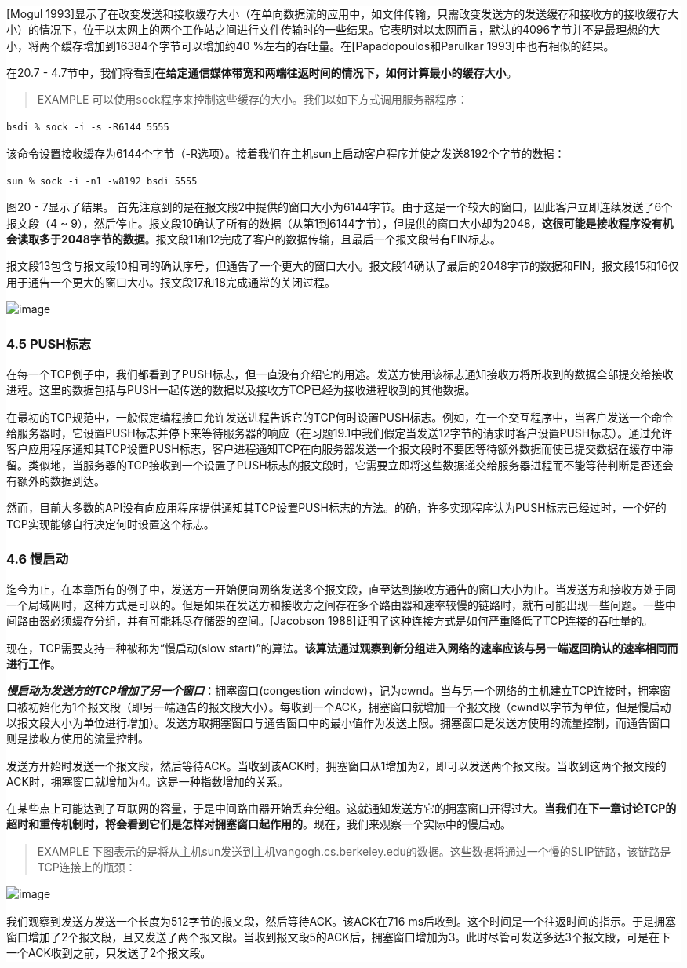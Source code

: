 [Mogul 1993]显示了在改变发送和接收缓存大小（在单向数据流的应用中，如文件传输，只需改变发送方的发送缓存和接收方的接收缓存大小）的情况下，位于以太网上的两个工作站之间进行文件传输时的一些结果。它表明对以太网而言，默认的4096字节并不是最理想的大小，将两个缓存增加到16384个字节可以增加约40 %左右的吞吐量。在[Papadopoulos和Parulkar 1993]中也有相似的结果。

在20.7 - 4.7节中，我们将看到**在给定通信媒体带宽和两端往返时间的情况下，如何计算最小的缓存大小**。

>EXAMPLE
可以使用sock程序来控制这些缓存的大小。我们以如下方式调用服务器程序：
```shell
bsdi % sock -i -s -R6144 5555
```
该命令设置接收缓存为6144个字节（-R选项）。接着我们在主机sun上启动客户程序并使之发送8192个字节的数据：
```shell
sun % sock -i -n1 -w8192 bsdi 5555
```
图20 - 7显示了结果。
首先注意到的是在报文段2中提供的窗口大小为6144字节。由于这是一个较大的窗口，因此客户立即连续发送了6个报文段（4 ~ 9），然后停止。报文段10确认了所有的数据（从第1到6144字节），但提供的窗口大小却为2048，**这很可能是接收程序没有机会读取多于2048字节的数据**。报文段11和12完成了客户的数据传输，且最后一个报文段带有FIN标志。

报文段13包含与报文段10相同的确认序号，但通告了一个更大的窗口大小。报文段14确认了最后的2048字节的数据和FIN，报文段15和16仅用于通告一个更大的窗口大小。报文段17和18完成通常的关闭过程。

![image](https://user-images.githubusercontent.com/34849140/149644316-e60fbd09-4d5a-48c9-bcc6-3dcfd13389da.png)

### 4.5 PUSH标志
在每一个TCP例子中，我们都看到了PUSH标志，但一直没有介绍它的用途。发送方使用该标志通知接收方将所收到的数据全部提交给接收进程。这里的数据包括与PUSH一起传送的数据以及接收方TCP已经为接收进程收到的其他数据。

在最初的TCP规范中，一般假定编程接口允许发送进程告诉它的TCP何时设置PUSH标志。例如，在一个交互程序中，当客户发送一个命令给服务器时，它设置PUSH标志并停下来等待服务器的响应（在习题19.1中我们假定当发送12字节的请求时客户设置PUSH标志）。通过允许客户应用程序通知其TCP设置PUSH标志，客户进程通知TCP在向服务器发送一个报文段时不要因等待额外数据而使已提交数据在缓存中滞留。类似地，当服务器的TCP接收到一个设置了PUSH标志的报文段时，它需要立即将这些数据递交给服务器进程而不能等待判断是否还会有额外的数据到达。

然而，目前大多数的API没有向应用程序提供通知其TCP设置PUSH标志的方法。的确，许多实现程序认为PUSH标志已经过时，一个好的TCP实现能够自行决定何时设置这个标志。

### 4.6 慢启动
迄今为止，在本章所有的例子中，发送方一开始便向网络发送多个报文段，直至达到接收方通告的窗口大小为止。当发送方和接收方处于同一个局域网时，这种方式是可以的。但是如果在发送方和接收方之间存在多个路由器和速率较慢的链路时，就有可能出现一些问题。一些中间路由器必须缓存分组，并有可能耗尽存储器的空间。[Jacobson 1988]证明了这种连接方式是如何严重降低了TCP连接的吞吐量的。

现在，TCP需要支持一种被称为“慢启动(slow start)”的算法。**该算法通过观察到新分组进入网络的速率应该与另一端返回确认的速率相同而进行工作**。

***慢启动为发送方的TCP增加了另一个窗口***：拥塞窗口(congestion window)，记为cwnd。当与另一个网络的主机建立TCP连接时，拥塞窗口被初始化为1个报文段（即另一端通告的报文段大小）。每收到一个ACK，拥塞窗口就增加一个报文段（cwnd以字节为单位，但是慢启动以报文段大小为单位进行增加）。发送方取拥塞窗口与通告窗口中的最小值作为发送上限。拥塞窗口是发送方使用的流量控制，而通告窗口则是接收方使用的流量控制。

发送方开始时发送一个报文段，然后等待ACK。当收到该ACK时，拥塞窗口从1增加为2，即可以发送两个报文段。当收到这两个报文段的ACK时，拥塞窗口就增加为4。这是一种指数增加的关系。

在某些点上可能达到了互联网的容量，于是中间路由器开始丢弃分组。这就通知发送方它的拥塞窗口开得过大。**当我们在下一章讨论TCP的超时和重传机制时，将会看到它们是怎样对拥塞窗口起作用的**。现在，我们来观察一个实际中的慢启动。

>EXAMPLE
下图表示的是将从主机sun发送到主机vangogh.cs.berkeley.edu的数据。这些数据将通过一个慢的SLIP链路，该链路是TCP连接上的瓶颈：

![image](https://user-images.githubusercontent.com/34849140/149645012-3ad06699-8996-43a7-b5ef-910c3e6fcc59.png)

我们观察到发送方发送一个长度为512字节的报文段，然后等待ACK。该ACK在716 ms后收到。这个时间是一个往返时间的指示。于是拥塞窗口增加了2个报文段，且又发送了两个报文段。当收到报文段5的ACK后，拥塞窗口增加为3。此时尽管可发送多达3个报文段，可是在下一个ACK收到之前，只发送了2个报文段。
